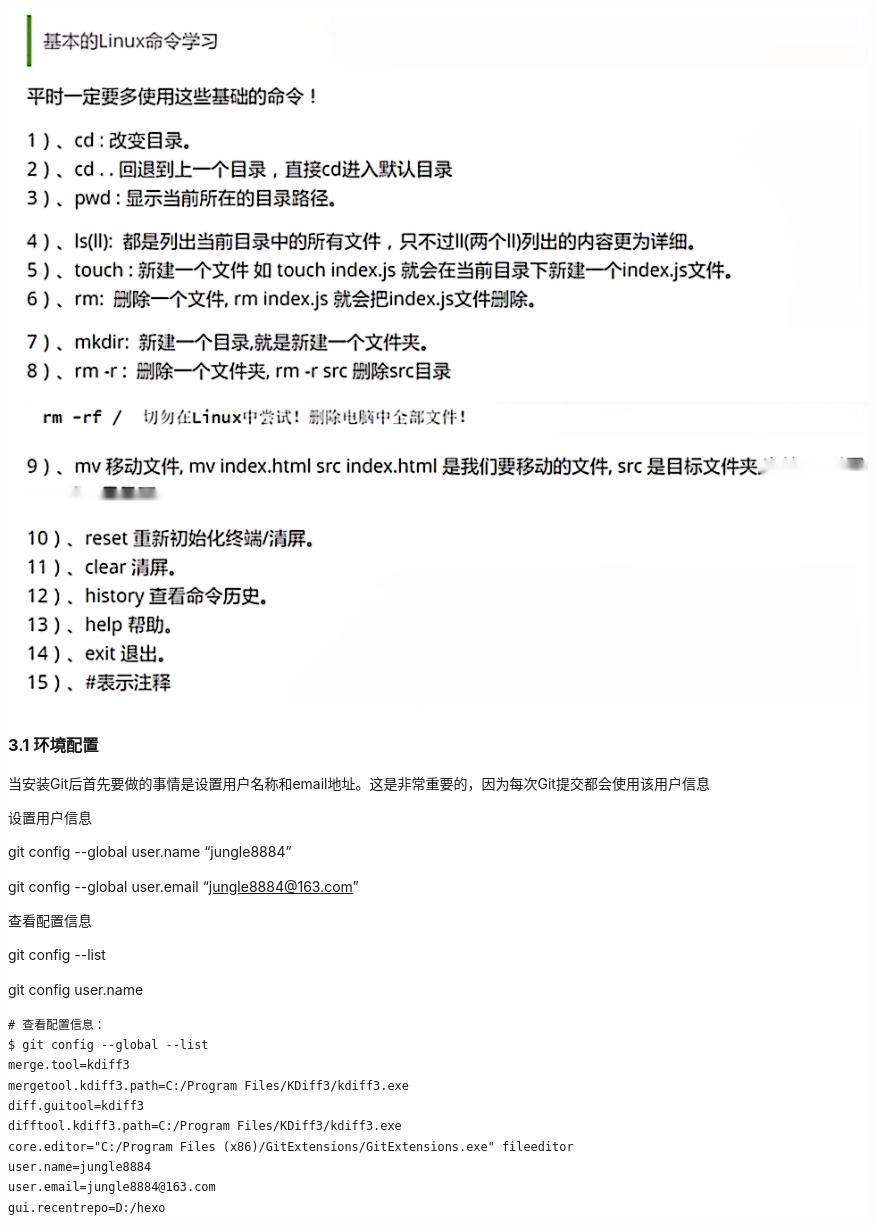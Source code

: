 ![image-20210416095325494](GitLearningNote-2/image-baselinuxcmd.png)

### 3.1 环境配置

当安装Git后首先要做的事情是设置用户名称和email地址。这是非常重要的，因为每次Git提交都会使用该用户信息

设置用户信息 

   git config --global user.name “jungle8884”

   git config --global user.email “jungle8884@163.com”

查看配置信息

   git config --list

   git config user.name

```shell
# 查看配置信息：
$ git config --global --list
merge.tool=kdiff3
mergetool.kdiff3.path=C:/Program Files/KDiff3/kdiff3.exe
diff.guitool=kdiff3
difftool.kdiff3.path=C:/Program Files/KDiff3/kdiff3.exe
core.editor="C:/Program Files (x86)/GitExtensions/GitExtensions.exe" fileeditor
user.name=jungle8884
user.email=jungle8884@163.com
gui.recentrepo=D:/hexo
```
